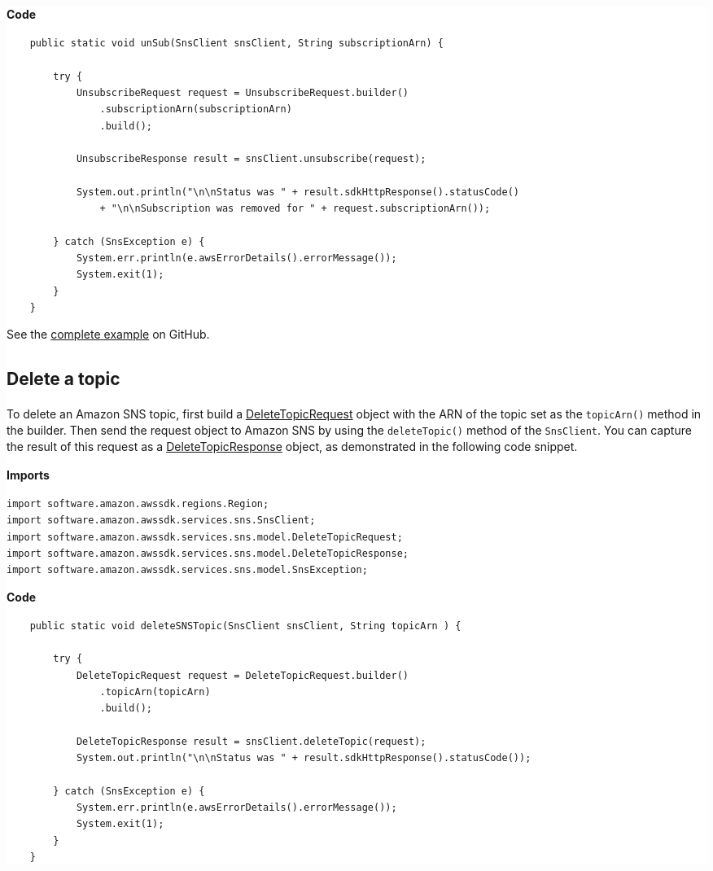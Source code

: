  **Code** 

```
    public static void unSub(SnsClient snsClient, String subscriptionArn) {

        try {
            UnsubscribeRequest request = UnsubscribeRequest.builder()
                .subscriptionArn(subscriptionArn)
                .build();

            UnsubscribeResponse result = snsClient.unsubscribe(request);

            System.out.println("\n\nStatus was " + result.sdkHttpResponse().statusCode()
                + "\n\nSubscription was removed for " + request.subscriptionArn());

        } catch (SnsException e) {
            System.err.println(e.awsErrorDetails().errorMessage());
            System.exit(1);
        }
    }
```

See the [complete example](https://github.com/awsdocs/aws-doc-sdk-examples/blob/master/javav2/example_code/sns/src/main/java/com/example/sns/Unsubscribe.java) on GitHub\.

## Delete a topic<a name="sns-delete-topic"></a>

To delete an Amazon SNS topic, first build a [DeleteTopicRequest](http://docs.aws.amazon.com/sdk-for-java/latest/reference/software/amazon/awssdk/services/sns/model/DeleteTopicRequest.html) object with the ARN of the topic set as the `topicArn()` method in the builder\. Then send the request object to Amazon SNS by using the `deleteTopic()` method of the `SnsClient`\. You can capture the result of this request as a [DeleteTopicResponse](http://docs.aws.amazon.com/sdk-for-java/latest/reference/software/amazon/awssdk/services/sns/model/DeleteTopicResponse.html) object, as demonstrated in the following code snippet\.

 **Imports** 

```
import software.amazon.awssdk.regions.Region;
import software.amazon.awssdk.services.sns.SnsClient;
import software.amazon.awssdk.services.sns.model.DeleteTopicRequest;
import software.amazon.awssdk.services.sns.model.DeleteTopicResponse;
import software.amazon.awssdk.services.sns.model.SnsException;
```

 **Code** 

```
    public static void deleteSNSTopic(SnsClient snsClient, String topicArn ) {

        try {
            DeleteTopicRequest request = DeleteTopicRequest.builder()
                .topicArn(topicArn)
                .build();

            DeleteTopicResponse result = snsClient.deleteTopic(request);
            System.out.println("\n\nStatus was " + result.sdkHttpResponse().statusCode());

        } catch (SnsException e) {
            System.err.println(e.awsErrorDetails().errorMessage());
            System.exit(1);
        }
    }
```

